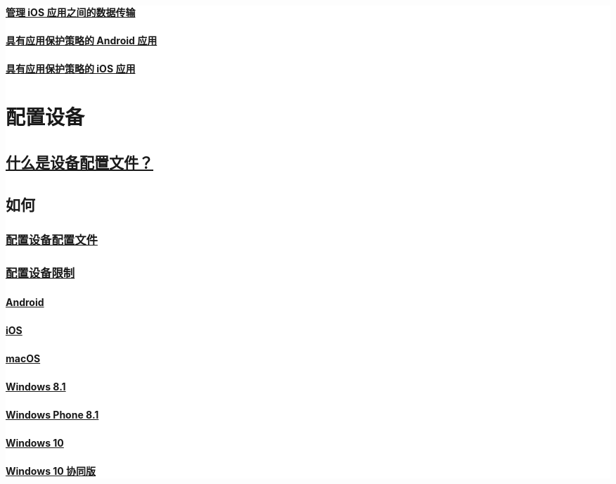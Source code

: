 #### <a name="manage-data-transfer-between-ios-appsintune-azuremanage-appsmanage-data-transfer-between-ios-apps-with-microsoft-intune"></a>[管理 iOS 应用之间的数据传输](/intune-azure/manage-apps/manage-data-transfer-between-ios-apps-with-microsoft-intune)
#### <a name="android-apps-with-app-protection-policiesintune-azuremanage-appsapp-protection-enabled-android-apps"></a>[具有应用保护策略的 Android 应用](/intune-azure/manage-apps/app-protection-enabled-android-apps)
#### <a name="ios-apps-with-app-protection-policiesintune-azuremanage-appsapp-protection-enabled-ios-apps"></a>[具有应用保护策略的 iOS 应用](/intune-azure/manage-apps/app-protection-enabled-ios-apps)




# <a name="configure-devices"></a>配置设备
## <a name="what-are-device-profilesintune-azureconfigure-deviceswhat-are-device-profiles"></a>[什么是设备配置文件？](/intune-azure/configure-devices/what-are-device-profiles)

## <a name="how-to"></a>如何
### <a name="configure-device-profilesintune-azureconfigure-deviceshow-to-create-device-profiles"></a>[配置设备配置文件](/intune-azure/configure-devices/how-to-create-device-profiles)
### <a name="configure-device-restrictionsintune-azureconfigure-deviceshow-to-configure-device-restrictions"></a>[配置设备限制](/intune-azure/configure-devices/how-to-configure-device-restrictions)
#### <a name="androidintune-azureconfigure-devicesdevice-restrictions-for-android"></a>[Android](/intune-azure/configure-devices/device-restrictions-for-android)
#### <a name="iosintune-azureconfigure-devicesdevice-restrictions-for-ios"></a>[iOS](/intune-azure/configure-devices/device-restrictions-for-ios)
#### <a name="macosintune-azureconfigure-devicesdevice-restrictions-for-macos"></a>[macOS](/intune-azure/configure-devices/device-restrictions-for-macos)
#### <a name="windows-81intune-azureconfigure-devicesdevice-restrictions-for-windows-8-1"></a>[Windows 8.1](/intune-azure/configure-devices/device-restrictions-for-windows-8-1)
#### <a name="windows-phone-81intune-azureconfigure-devicesdevice-restrictions-for-windows-phone-8-1"></a>[Windows Phone 8.1](/intune-azure/configure-devices/device-restrictions-for-windows-phone-8-1)
#### <a name="windows-10intune-azureconfigure-devicesdevice-restrictions-for-windows-10"></a>[Windows 10](/intune-azure/configure-devices/device-restrictions-for-windows-10)
#### <a name="windows-10-teamintune-azureconfigure-devicesdevice-restrictions-for-windows-10-team"></a>[Windows 10 协同版](/intune-azure/configure-devices/device-restrictions-for-windows-10-team)
